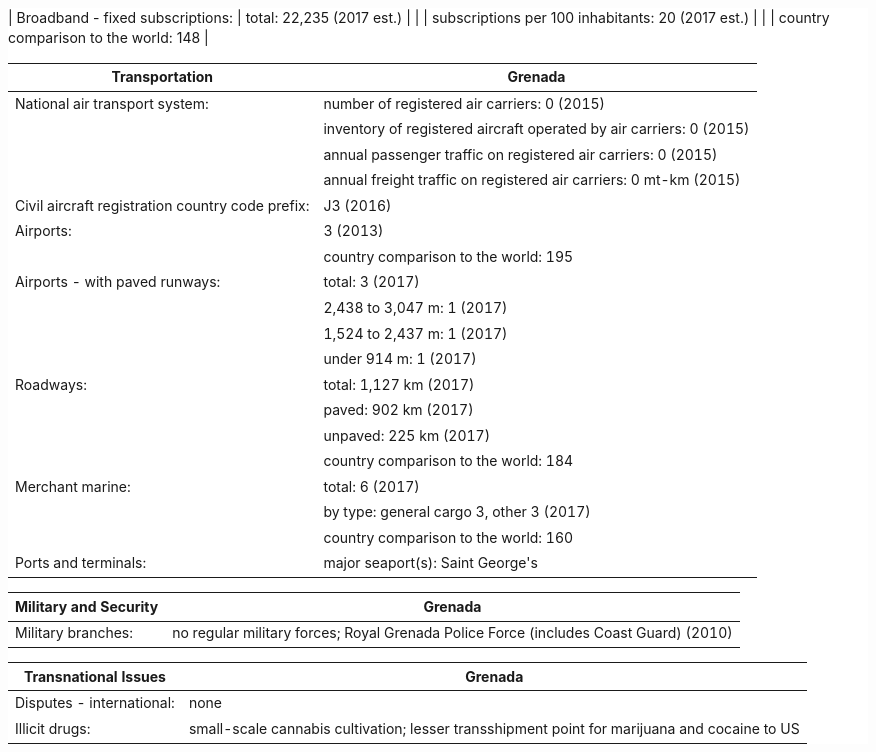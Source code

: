 | Broadband - fixed subscriptions: | total: 22,235 (2017 est.) |
| | subscriptions per 100 inhabitants: 20 (2017 est.) |
| | country comparison to the world: 148 |

| Transportation | Grenada |
| --- | --- |
| National air transport system: | number of registered air carriers: 0 (2015) |
| | inventory of registered aircraft operated by air carriers: 0 (2015) |
| | annual passenger traffic on registered air carriers: 0 (2015) |
| | annual freight traffic on registered air carriers: 0 mt-km (2015) |
| Civil aircraft registration country code prefix: | J3 (2016) |
| Airports: | 3 (2013) |
| | country comparison to the world: 195 |
| Airports - with paved runways: | total: 3 (2017) |
| | 2,438 to 3,047 m: 1 (2017) |
| | 1,524 to 2,437 m: 1 (2017) |
| | under 914 m: 1 (2017) |
| Roadways: | total: 1,127 km (2017) |
| | paved: 902 km (2017) |
| | unpaved: 225 km (2017) |
| | country comparison to the world: 184 |
| Merchant marine: | total: 6 (2017) |
| | by type: general cargo 3, other 3 (2017) |
| | country comparison to the world: 160 |
| Ports and terminals: | major seaport(s): Saint George's |

| Military and Security | Grenada |
| --- | --- |
| Military branches: | no regular military forces; Royal Grenada Police Force (includes Coast Guard) (2010) |

| Transnational Issues | Grenada |
| --- | --- |
| Disputes - international: | none |
| Illicit drugs: | small-scale cannabis cultivation; lesser transshipment point for marijuana and cocaine to US |
